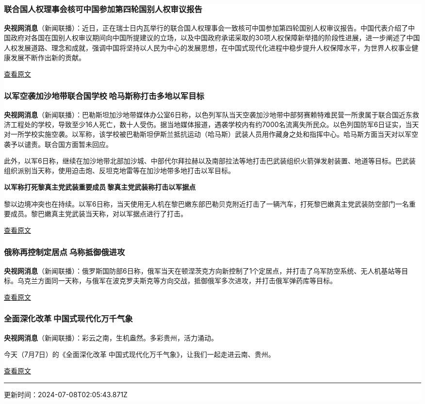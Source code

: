### 联合国人权理事会核可中国参加第四轮国别人权审议报告

**央视网消息**（新闻联播）：近日，正在瑞士日内瓦举行的联合国人权理事会一致核可中国参加第四轮国别人权审议报告。中国代表介绍了中国政府对各国在国别人权审议期间向中国所提建议的立场，以及中国政府承诺采取的30项人权保障新举措的阶段性进展，进一步阐述了中国人权发展道路、理念和成就，强调中国将坚持以人民为中心的发展思想，在中国式现代化进程中稳步提升人权保障水平，为世界人权事业健康发展不断作出新的贡献。

[查看原文](https://tv.cctv.com/2024/07/07/VIDE1gGl6JQvg8m8NLeG7gev240707.shtml)

### 以军空袭加沙地带联合国学校 哈马斯称打击多地以军目标

**央视网消息**（新闻联播）：巴勒斯坦加沙地带媒体办公室6日称，以色列军队当天空袭加沙地带中部努赛赖特难民营一所隶属于联合国近东救济工程处的学校，导致至少16人死亡，数十人受伤。据当地媒体报道，遇袭学校内有约7000名流离失所民众。以色列国防军6日证实，当天对一所学校实施空袭。以军称，该学校被巴勒斯坦伊斯兰抵抗运动（哈马斯）武装人员用作藏身之处和指挥中心。哈马斯方面当天对以军空袭予以谴责。联合国方面暂未回应。

此外，以军6日称，继续在加沙地带北部加沙城、中部代尔拜拉赫以及南部拉法等地打击巴武装组织火箭弹发射装置、地道等目标。巴武装组织派别当天称，使用迫击炮、反坦克地雷等在加沙地带多地打击以军目标。

**以军称打死黎真主党武装重要成员 黎真主党武装称打击以军据点**

黎以边境冲突也在持续。以军6日称，当天使用无人机在黎巴嫩东部巴勒贝克附近打击了一辆汽车，打死黎巴嫩真主党武装防空部门一名重要成员。黎巴嫩真主党武装当天称，对以军据点进行了打击。

[查看原文](https://tv.cctv.com/2024/07/07/VIDEOMR9EEvnqaLLrWATKgHi240707.shtml)

### 俄称再控制定居点 乌称抵御俄进攻

**央视网消息**（新闻联播）：俄罗斯国防部6日称，俄军当天在顿涅茨克方向新控制了1个定居点，并打击了乌军防空系统、无人机基站等目标。乌克兰方面同一天称，与俄军在波克罗夫斯克等方向交战，抵御俄军多次进攻，并打击俄军弹药库等目标。

[查看原文](https://tv.cctv.com/2024/07/07/VIDEpl0mQ7giDIXelR4LoA1u240707.shtml)

### 全面深化改革 中国式现代化万千气象

**央视网消息**（新闻联播）：彩云之南，生机盎然。多彩贵州，活力涌动。

今天（7月7日）的《全面深化改革 中国式现代化万千气象》，让我们一起走进云南、贵州。

[查看原文](https://tv.cctv.com/2024/07/07/VIDErjTr9BCErUO3pnLSHVET240707.shtml)

---

更新时间：2024-07-08T02:05:43.871Z
